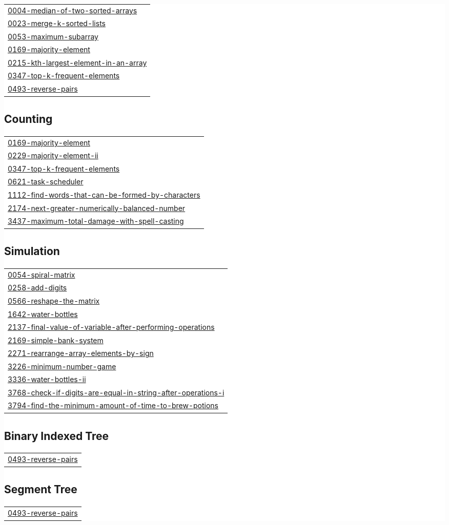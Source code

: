 |  |
| ------- |
| [0004-median-of-two-sorted-arrays](https://github.com/prabhatadvait/DSA_FULL_Prep/tree/master/0004-median-of-two-sorted-arrays) |
| [0023-merge-k-sorted-lists](https://github.com/prabhatadvait/DSA_FULL_Prep/tree/master/0023-merge-k-sorted-lists) |
| [0053-maximum-subarray](https://github.com/prabhatadvait/DSA_FULL_Prep/tree/master/0053-maximum-subarray) |
| [0169-majority-element](https://github.com/prabhatadvait/DSA_FULL_Prep/tree/master/0169-majority-element) |
| [0215-kth-largest-element-in-an-array](https://github.com/prabhatadvait/DSA_FULL_Prep/tree/master/0215-kth-largest-element-in-an-array) |
| [0347-top-k-frequent-elements](https://github.com/prabhatadvait/DSA_FULL_Prep/tree/master/0347-top-k-frequent-elements) |
| [0493-reverse-pairs](https://github.com/prabhatadvait/DSA_FULL_Prep/tree/master/0493-reverse-pairs) |
## Counting
|  |
| ------- |
| [0169-majority-element](https://github.com/prabhatadvait/DSA_FULL_Prep/tree/master/0169-majority-element) |
| [0229-majority-element-ii](https://github.com/prabhatadvait/DSA_FULL_Prep/tree/master/0229-majority-element-ii) |
| [0347-top-k-frequent-elements](https://github.com/prabhatadvait/DSA_FULL_Prep/tree/master/0347-top-k-frequent-elements) |
| [0621-task-scheduler](https://github.com/prabhatadvait/DSA_FULL_Prep/tree/master/0621-task-scheduler) |
| [1112-find-words-that-can-be-formed-by-characters](https://github.com/prabhatadvait/DSA_FULL_Prep/tree/master/1112-find-words-that-can-be-formed-by-characters) |
| [2174-next-greater-numerically-balanced-number](https://github.com/prabhatadvait/DSA_FULL_Prep/tree/master/2174-next-greater-numerically-balanced-number) |
| [3437-maximum-total-damage-with-spell-casting](https://github.com/prabhatadvait/DSA_FULL_Prep/tree/master/3437-maximum-total-damage-with-spell-casting) |
## Simulation
|  |
| ------- |
| [0054-spiral-matrix](https://github.com/prabhatadvait/DSA_FULL_Prep/tree/master/0054-spiral-matrix) |
| [0258-add-digits](https://github.com/prabhatadvait/DSA_FULL_Prep/tree/master/0258-add-digits) |
| [0566-reshape-the-matrix](https://github.com/prabhatadvait/DSA_FULL_Prep/tree/master/0566-reshape-the-matrix) |
| [1642-water-bottles](https://github.com/prabhatadvait/DSA_FULL_Prep/tree/master/1642-water-bottles) |
| [2137-final-value-of-variable-after-performing-operations](https://github.com/prabhatadvait/DSA_FULL_Prep/tree/master/2137-final-value-of-variable-after-performing-operations) |
| [2169-simple-bank-system](https://github.com/prabhatadvait/DSA_FULL_Prep/tree/master/2169-simple-bank-system) |
| [2271-rearrange-array-elements-by-sign](https://github.com/prabhatadvait/DSA_FULL_Prep/tree/master/2271-rearrange-array-elements-by-sign) |
| [3226-minimum-number-game](https://github.com/prabhatadvait/DSA_FULL_Prep/tree/master/3226-minimum-number-game) |
| [3336-water-bottles-ii](https://github.com/prabhatadvait/DSA_FULL_Prep/tree/master/3336-water-bottles-ii) |
| [3768-check-if-digits-are-equal-in-string-after-operations-i](https://github.com/prabhatadvait/DSA_FULL_Prep/tree/master/3768-check-if-digits-are-equal-in-string-after-operations-i) |
| [3794-find-the-minimum-amount-of-time-to-brew-potions](https://github.com/prabhatadvait/DSA_FULL_Prep/tree/master/3794-find-the-minimum-amount-of-time-to-brew-potions) |
## Binary Indexed Tree
|  |
| ------- |
| [0493-reverse-pairs](https://github.com/prabhatadvait/DSA_FULL_Prep/tree/master/0493-reverse-pairs) |
## Segment Tree
|  |
| ------- |
| [0493-reverse-pairs](https://github.com/prabhatadvait/DSA_FULL_Prep/tree/master/0493-reverse-pairs) |